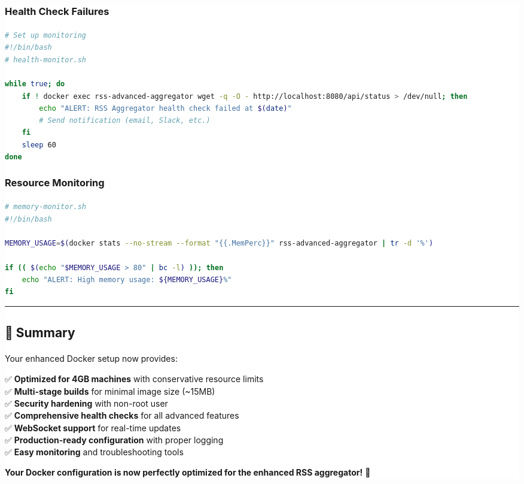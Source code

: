 ### **Health Check Failures**
```bash
# Set up monitoring
#!/bin/bash
# health-monitor.sh

while true; do
    if ! docker exec rss-advanced-aggregator wget -q -O - http://localhost:8080/api/status > /dev/null; then
        echo "ALERT: RSS Aggregator health check failed at $(date)"
        # Send notification (email, Slack, etc.)
    fi
    sleep 60
done
```

### **Resource Monitoring**
```bash
# memory-monitor.sh
#!/bin/bash

MEMORY_USAGE=$(docker stats --no-stream --format "{{.MemPerc}}" rss-advanced-aggregator | tr -d '%')

if (( $(echo "$MEMORY_USAGE > 80" | bc -l) )); then
    echo "ALERT: High memory usage: ${MEMORY_USAGE}%"
fi
```

---

## 🎯 **Summary**

Your enhanced Docker setup now provides:

✅ **Optimized for 4GB machines** with conservative resource limits  
✅ **Multi-stage builds** for minimal image size (~15MB)  
✅ **Security hardening** with non-root user  
✅ **Comprehensive health checks** for all advanced features  
✅ **WebSocket support** for real-time updates  
✅ **Production-ready configuration** with proper logging  
✅ **Easy monitoring** and troubleshooting tools  

**Your Docker configuration is now perfectly optimized for the enhanced RSS aggregator!** 🚀